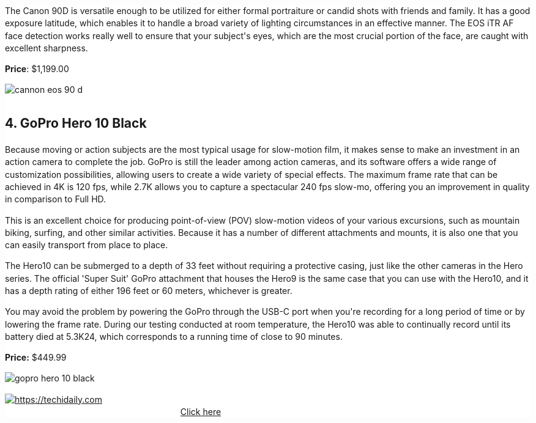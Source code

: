 The Canon 90D is versatile enough to be utilized for either formal portraiture or candid shots with friends and family. It has a good exposure latitude, which enables it to handle a broad variety of lighting circumstances in an effective manner. The EOS iTR AF face detection works really well to ensure that your subject's eyes, which are the most crucial portion of the face, are caught with excellent sharpness.

**Price**: $1,199.00

![cannon eos 90 d](https://images.wondershare.com/filmora/article-images/2022/11/cannon-eos-90-d.jpg)

## 4\. GoPro Hero 10 Black

Because moving or action subjects are the most typical usage for slow-motion film, it makes sense to make an investment in an action camera to complete the job. GoPro is still the leader among action cameras, and its software offers a wide range of customization possibilities, allowing users to create a wide variety of special effects. The maximum frame rate that can be achieved in 4K is 120 fps, while 2.7K allows you to capture a spectacular 240 fps slow-mo, offering you an improvement in quality in comparison to Full HD.

This is an excellent choice for producing point-of-view (POV) slow-motion videos of your various excursions, such as mountain biking, surfing, and other similar activities. Because it has a number of different attachments and mounts, it is also one that you can easily transport from place to place.

The Hero10 can be submerged to a depth of 33 feet without requiring a protective casing, just like the other cameras in the Hero series. The official 'Super Suit' GoPro attachment that houses the Hero9 is the same case that you can use with the Hero10, and it has a depth rating of either 196 feet or 60 meters, whichever is greater.

You may avoid the problem by powering the GoPro through the USB-C port when you're recording for a long period of time or by lowering the frame rate. During our testing conducted at room temperature, the Hero10 was able to continually record until its battery died at 5.3K24, which corresponds to a running time of close to 90 minutes.

**Price:** $449.99

![gopro hero 10 black](https://images.wondershare.com/filmora/article-images/2022/11/gopro-hero-10-black.jpg)


<a href="https://ursime.pxf.io/c/5597632/2136545/16384" target="_top" id="2136545">
  <img src="//a.impactradius-go.com/display-ad/16384-2136545" border="0" alt="https://techidaily.com" width="728" height="90"/>
</a>
<img height="0" width="0" src="https://ursime.pxf.io/i/5597632/2136545/16384" style="position:absolute;visibility:hidden;" border="0" />


<span id="1444782">
					<video width="1024" height="576" style="cursor:pointer"
           poster="//a.impactradius-go.com/display-clicktoplayimage/1444782.png"
           onclick="if(!this.playClicked){this.play();this.setAttribute('controls',true);this.playClicked=true;}">
	   <source src="//a.impactradius-go.com/display-ad/14559-1444782">
	   <img src="//a.impactradius-go.com/display-clicktoplayimage/1444782.png" style="border: none; height: 100%; width: 100%; object-fit: contain">
	</video>
	<div style="width:640px;text-align:center"><a href="javascript:window.open(decodeURIComponent('https%3A%2F%2Fpropmoneyinc.pxf.io%2Fc%2F5597632%2F1444782%2F14559'), '_blank');void(0);">Click here</a></div>
</span>
<img height="0" width="0" src="https://imp.pxf.io/i/5597632/1444782/14559" style="position:absolute;visibility:hidden;" border="0" />
